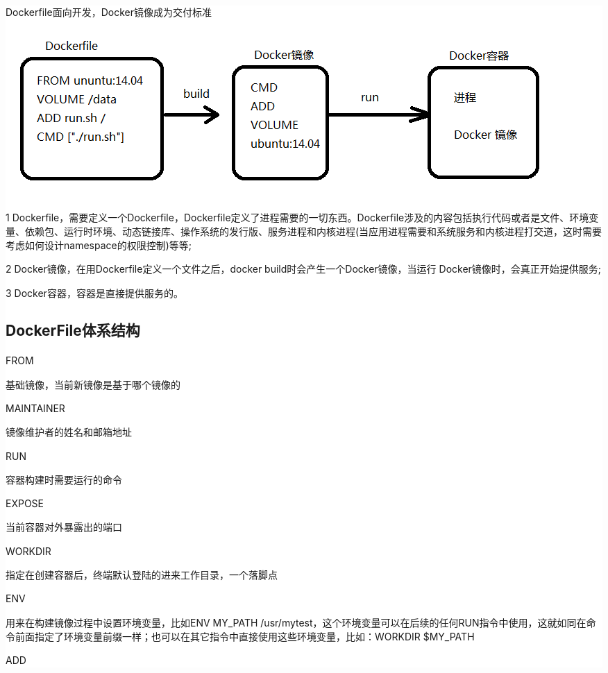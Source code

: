 Dockerfile面向开发，Docker镜像成为交付标准

![](docker_01.png)

1 Dockerfile，需要定义一个Dockerfile，Dockerfile定义了进程需要的一切东西。Dockerfile涉及的内容包括执行代码或者是文件、环境变量、依赖包、运行时环境、动态链接库、操作系统的发行版、服务进程和内核进程(当应用进程需要和系统服务和内核进程打交道，这时需要考虑如何设计namespace的权限控制)等等;

2 Docker镜像，在用Dockerfile定义一个文件之后，docker build时会产生一个Docker镜像，当运行 Docker镜像时，会真正开始提供服务;

3 Docker容器，容器是直接提供服务的。

## DockerFile体系结构

FROM

基础镜像，当前新镜像是基于哪个镜像的



MAINTAINER

镜像维护者的姓名和邮箱地址



RUN

容器构建时需要运行的命令



EXPOSE

当前容器对外暴露出的端口



WORKDIR

指定在创建容器后，终端默认登陆的进来工作目录，一个落脚点



ENV

用来在构建镜像过程中设置环境变量，比如ENV MY_PATH /usr/mytest，这个环境变量可以在后续的任何RUN指令中使用，这就如同在命令前面指定了环境变量前缀一样；也可以在其它指令中直接使用这些环境变量，比如：WORKDIR $MY_PATH



ADD
